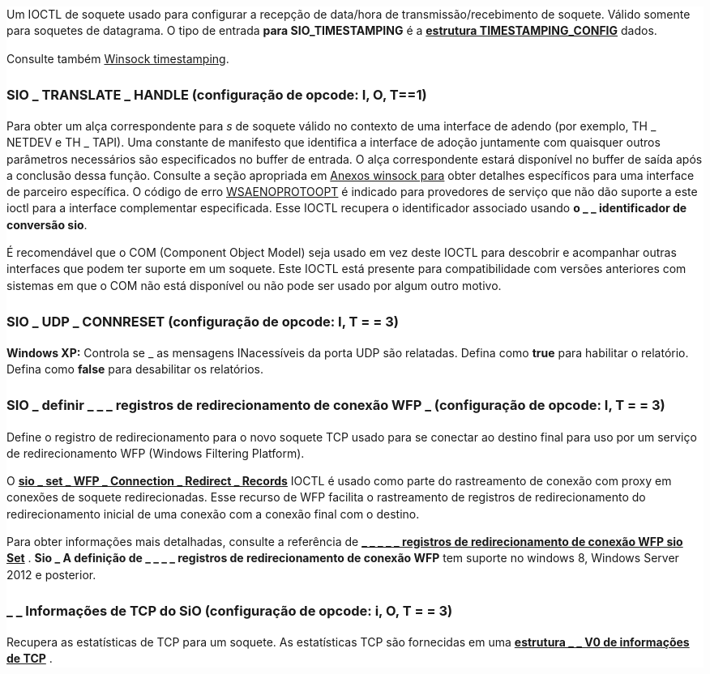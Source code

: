 Um IOCTL de soquete usado para configurar a recepção de data/hora de transmissão/recebimento de soquete. Válido somente para soquetes de datagrama. O tipo de entrada **para SIO_TIMESTAMPING** é a [**estrutura TIMESTAMPING_CONFIG**](/windows/win32/api/mstcpip/ns-mstcpip-timestamping_config) dados.

Consulte também [Winsock timestamping](/windows/win32/winsock/winsock-timestamping).

### <a name="sio_translate_handle-opcode-setting-i-o-t1"></a>SIO \_ TRANSLATE \_ HANDLE (configuração de opcode: I, O, T==1)

Para obter um alça correspondente para *s* de soquete válido no contexto de uma interface de adendo (por exemplo, TH \_ NETDEV e TH \_ TAPI). Uma constante de manifesto que identifica a interface de adoção juntamente com quaisquer outros parâmetros necessários são especificados no buffer de entrada. O alça correspondente estará disponível no buffer de saída após a conclusão dessa função. Consulte a seção apropriada em [Anexos winsock para](winsock-annexes.md) obter detalhes específicos para uma interface de parceiro específica. O código de erro [WSAENOPROTOOPT](windows-sockets-error-codes-2.md) é indicado para provedores de serviço que não dão suporte a este ioctl para a interface complementar especificada. Esse IOCTL recupera o identificador associado usando **o \_ \_ identificador de conversão sio**.

É recomendável que o COM (Component Object Model) seja usado em vez deste IOCTL para descobrir e acompanhar outras interfaces que podem ter suporte em um soquete. Este IOCTL está presente para compatibilidade com versões anteriores com sistemas em que o COM não está disponível ou não pode ser usado por algum outro motivo.

### <a name="sio_udp_connreset-opcode-setting-i-t3"></a>SIO \_ UDP \_ CONNRESET (configuração de opcode: I, T = = 3)

**Windows XP:** Controla se \_ as mensagens INacessíveis da porta UDP são relatadas. Defina como **true** para habilitar o relatório. Defina como **false** para desabilitar os relatórios.

### <a name="sio_set_wfp_connection_redirect_records-opcode-setting-i-t3"></a>SIO \_ definir \_ \_ \_ registros de redirecionamento de conexão WFP \_ (configuração de opcode: I, T = = 3)

Define o registro de redirecionamento para o novo soquete TCP usado para se conectar ao destino final para uso por um serviço de redirecionamento WFP (Windows Filtering Platform).

O [**sio \_ set \_ WFP \_ Connection \_ Redirect \_ Records**](/previous-versions/windows/desktop/legacy/hh859714(v=vs.85)) IOCTL é usado como parte do rastreamento de conexão com proxy em conexões de soquete redirecionadas. Esse recurso de WFP facilita o rastreamento de registros de redirecionamento do redirecionamento inicial de uma conexão com a conexão final com o destino.

Para obter informações mais detalhadas, consulte a referência de [**\_ \_ \_ \_ \_ registros de redirecionamento de conexão WFP sio Set**](/previous-versions/windows/desktop/legacy/hh859714(v=vs.85)) . **Sio \_ A definição de \_ \_ \_ \_ registros de redirecionamento de conexão WFP** tem suporte no windows 8, Windows Server 2012 e posterior.

### <a name="sio_tcp_info-opcode-setting-i-o-t3"></a>\_ \_ Informações de TCP do SiO (configuração de opcode: i, O, T = = 3)

Recupera as estatísticas de TCP para um soquete. As estatísticas TCP são fornecidas em uma [**estrutura \_ \_ V0 de informações de TCP**](/windows/desktop/api/Mstcpip/ns-mstcpip-tcp_info_v0) .
